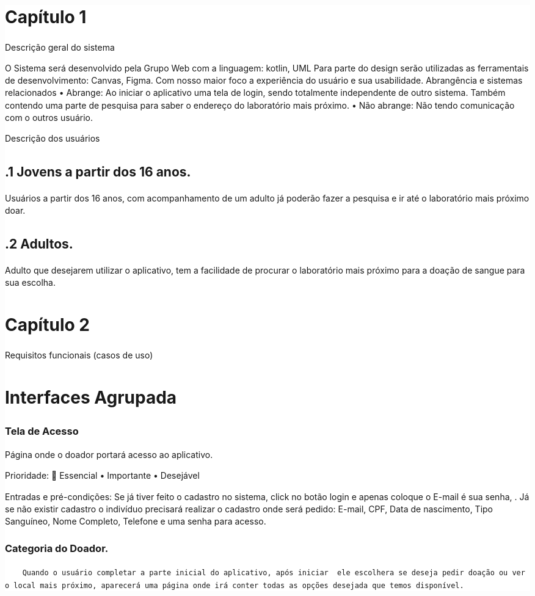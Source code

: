 


<h1>Capítulo	1</h1>
Descrição geral do sistema

O Sistema será desenvolvido pela Grupo Web com a linguagem: kotlin, UML Para parte do design serão utilizadas as ferramentais de desenvolvimento: Canvas, Figma. Com nosso maior foco a experiência do usuário e sua usabilidade.
Abrangência e sistemas relacionados	
•	Abrange:
Ao iniciar o aplicativo uma tela de login, sendo totalmente independente de outro sistema. Também contendo uma parte de pesquisa para saber o endereço do laboratório mais próximo. 
•	Não abrange:
Não tendo comunicação com o outros usuário.

Descrição dos usuários	

<h2>.1	Jovens a partir dos 16 anos.</h2>

Usuários a partir dos 16 anos, com acompanhamento de um adulto já poderão fazer a pesquisa e ir até o laboratório mais próximo doar.




   <h2> .2 Adultos.</h2>
				Adulto que desejarem utilizar o aplicativo, tem a facilidade de procurar o laboratório mais próximo para a doação de sangue para sua escolha. 

		











<h1>Capítulo	2</h1>
Requisitos funcionais (casos de uso)


<h1>Interfaces	Agrupada</h1>

 <h3>Tela de Acesso</h3>
		Página onde o doador portará acesso ao aplicativo.

Prioridade:        📌   Essencial	•    Importante	•   Desejável

Entradas e pré-condições: 
Se já tiver feito o cadastro no sistema, click no botão login e apenas coloque o E-mail é sua senha, . Já se não existir cadastro o indivíduo precisará realizar o cadastro onde será pedido: E-mail, CPF, Data de nascimento, Tipo Sanguíneo, Nome Completo, Telefone e uma senha para acesso. 

 

<h3>Categoria do Doador.</h3>

		Quando o usuário completar a parte inicial do aplicativo, após iniciar  ele escolhera se deseja pedir doação ou ver o local mais próximo, aparecerá uma página onde irá conter todas as opções desejada que temos disponível.

